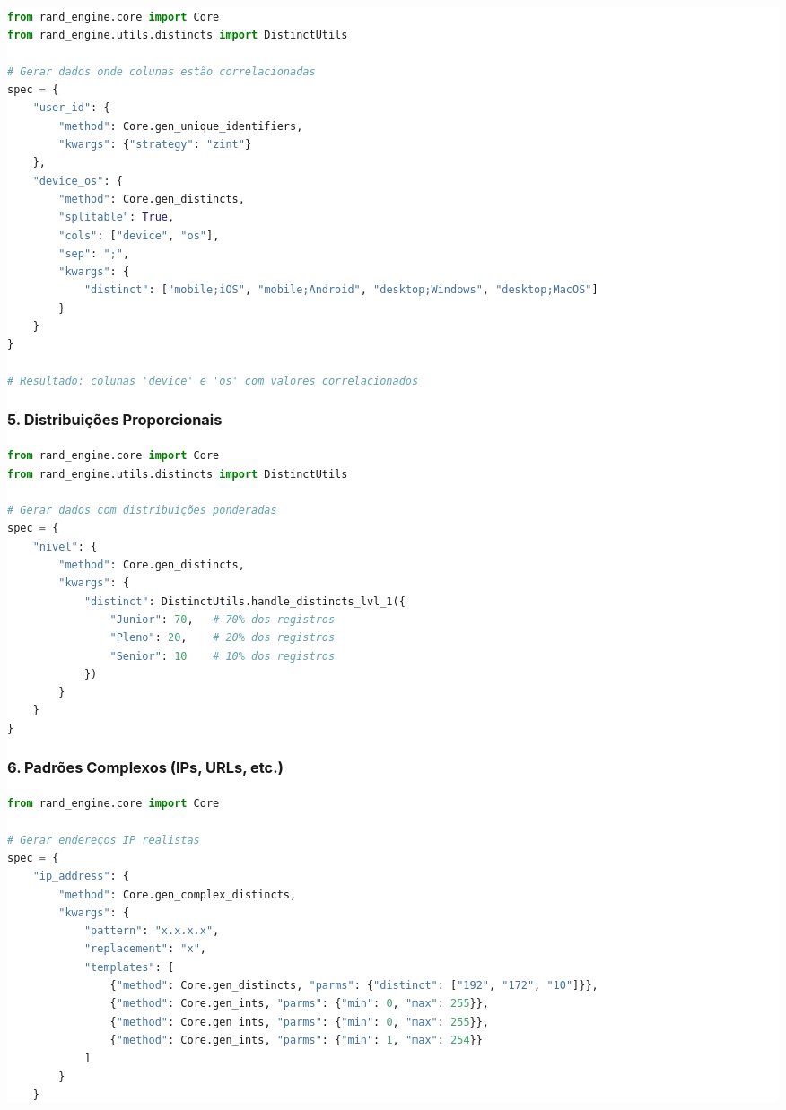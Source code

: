 ```python
from rand_engine.core import Core
from rand_engine.utils.distincts import DistinctUtils

# Gerar dados onde colunas estão correlacionadas
spec = {
    "user_id": {
        "method": Core.gen_unique_identifiers,
        "kwargs": {"strategy": "zint"}
    },
    "device_os": {
        "method": Core.gen_distincts,
        "splitable": True,
        "cols": ["device", "os"],
        "sep": ";",
        "kwargs": {
            "distinct": ["mobile;iOS", "mobile;Android", "desktop;Windows", "desktop;MacOS"]
        }
    }
}

# Resultado: colunas 'device' e 'os' com valores correlacionados
```

### 5. Distribuições Proporcionais

```python
from rand_engine.core import Core
from rand_engine.utils.distincts import DistinctUtils

# Gerar dados com distribuições ponderadas
spec = {
    "nivel": {
        "method": Core.gen_distincts,
        "kwargs": {
            "distinct": DistinctUtils.handle_distincts_lvl_1({
                "Junior": 70,   # 70% dos registros
                "Pleno": 20,    # 20% dos registros
                "Senior": 10    # 10% dos registros
            })
        }
    }
}
```

### 6. Padrões Complexos (IPs, URLs, etc.)

```python
from rand_engine.core import Core

# Gerar endereços IP realistas
spec = {
    "ip_address": {
        "method": Core.gen_complex_distincts,
        "kwargs": {
            "pattern": "x.x.x.x",
            "replacement": "x",
            "templates": [
                {"method": Core.gen_distincts, "parms": {"distinct": ["192", "172", "10"]}},
                {"method": Core.gen_ints, "parms": {"min": 0, "max": 255}},
                {"method": Core.gen_ints, "parms": {"min": 0, "max": 255}},
                {"method": Core.gen_ints, "parms": {"min": 1, "max": 254}}
            ]
        }
    }
```